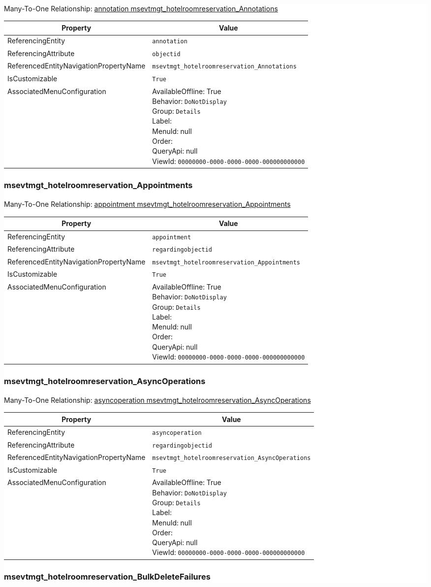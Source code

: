 Many-To-One Relationship: [annotation msevtmgt_hotelroomreservation_Annotations](annotation.md#BKMK_msevtmgt_hotelroomreservation_Annotations)

|Property|Value|
|---|---|
|ReferencingEntity|`annotation`|
|ReferencingAttribute|`objectid`|
|ReferencedEntityNavigationPropertyName|`msevtmgt_hotelroomreservation_Annotations`|
|IsCustomizable|`True`|
|AssociatedMenuConfiguration|AvailableOffline: True<br />Behavior: `DoNotDisplay`<br />Group: `Details`<br />Label: <br />MenuId: null<br />Order: <br />QueryApi: null<br />ViewId: `00000000-0000-0000-0000-000000000000`|

### <a name="BKMK_msevtmgt_hotelroomreservation_Appointments"></a> msevtmgt_hotelroomreservation_Appointments

Many-To-One Relationship: [appointment msevtmgt_hotelroomreservation_Appointments](appointment.md#BKMK_msevtmgt_hotelroomreservation_Appointments)

|Property|Value|
|---|---|
|ReferencingEntity|`appointment`|
|ReferencingAttribute|`regardingobjectid`|
|ReferencedEntityNavigationPropertyName|`msevtmgt_hotelroomreservation_Appointments`|
|IsCustomizable|`True`|
|AssociatedMenuConfiguration|AvailableOffline: True<br />Behavior: `DoNotDisplay`<br />Group: `Details`<br />Label: <br />MenuId: null<br />Order: <br />QueryApi: null<br />ViewId: `00000000-0000-0000-0000-000000000000`|

### <a name="BKMK_msevtmgt_hotelroomreservation_AsyncOperations"></a> msevtmgt_hotelroomreservation_AsyncOperations

Many-To-One Relationship: [asyncoperation msevtmgt_hotelroomreservation_AsyncOperations](asyncoperation.md#BKMK_msevtmgt_hotelroomreservation_AsyncOperations)

|Property|Value|
|---|---|
|ReferencingEntity|`asyncoperation`|
|ReferencingAttribute|`regardingobjectid`|
|ReferencedEntityNavigationPropertyName|`msevtmgt_hotelroomreservation_AsyncOperations`|
|IsCustomizable|`True`|
|AssociatedMenuConfiguration|AvailableOffline: True<br />Behavior: `DoNotDisplay`<br />Group: `Details`<br />Label: <br />MenuId: null<br />Order: <br />QueryApi: null<br />ViewId: `00000000-0000-0000-0000-000000000000`|

### <a name="BKMK_msevtmgt_hotelroomreservation_BulkDeleteFailures"></a> msevtmgt_hotelroomreservation_BulkDeleteFailures
